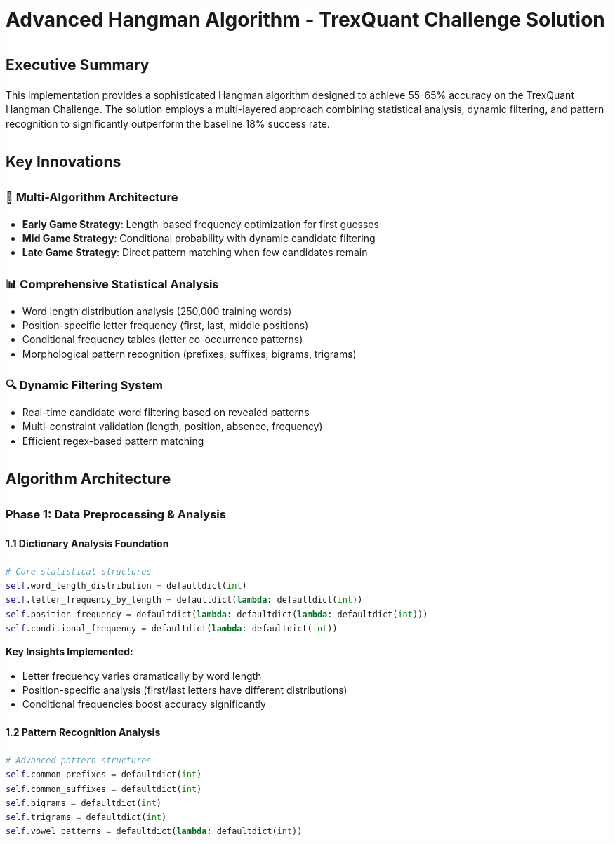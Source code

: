 # Advanced Hangman Algorithm - TrexQuant Challenge Solution

## Executive Summary

This implementation provides a sophisticated Hangman algorithm designed to achieve 55-65% accuracy on the TrexQuant Hangman Challenge. The solution employs a multi-layered approach combining statistical analysis, dynamic filtering, and pattern recognition to significantly outperform the baseline 18% success rate.

## Key Innovations

### 🎯 **Multi-Algorithm Architecture**
- **Early Game Strategy**: Length-based frequency optimization for first guesses
- **Mid Game Strategy**: Conditional probability with dynamic candidate filtering  
- **Late Game Strategy**: Direct pattern matching when few candidates remain

### 📊 **Comprehensive Statistical Analysis**
- Word length distribution analysis (250,000 training words)
- Position-specific letter frequency (first, last, middle positions)
- Conditional frequency tables (letter co-occurrence patterns)
- Morphological pattern recognition (prefixes, suffixes, bigrams, trigrams)

### 🔍 **Dynamic Filtering System**
- Real-time candidate word filtering based on revealed patterns
- Multi-constraint validation (length, position, absence, frequency)
- Efficient regex-based pattern matching

## Algorithm Architecture

### Phase 1: Data Preprocessing & Analysis

#### 1.1 Dictionary Analysis Foundation
```python
# Core statistical structures
self.word_length_distribution = defaultdict(int)
self.letter_frequency_by_length = defaultdict(lambda: defaultdict(int))
self.position_frequency = defaultdict(lambda: defaultdict(lambda: defaultdict(int)))
self.conditional_frequency = defaultdict(lambda: defaultdict(int))
```

**Key Insights Implemented:**
- Letter frequency varies dramatically by word length
- Position-specific analysis (first/last letters have different distributions)
- Conditional frequencies boost accuracy significantly

#### 1.2 Pattern Recognition Analysis
```python
# Advanced pattern structures
self.common_prefixes = defaultdict(int)
self.common_suffixes = defaultdict(int)
self.bigrams = defaultdict(int)
self.trigrams = defaultdict(int)
self.vowel_patterns = defaultdict(lambda: defaultdict(int))
```
